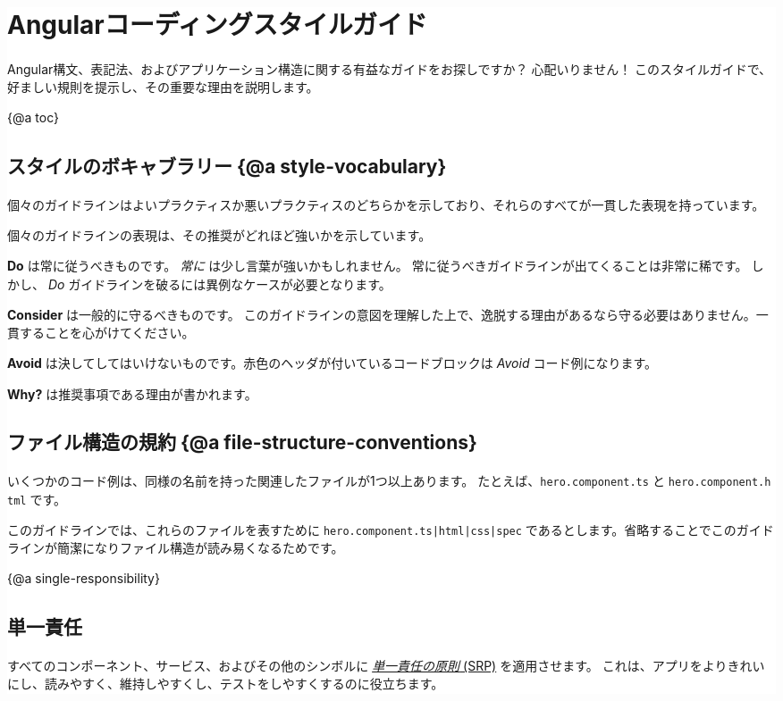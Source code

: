 # Angularコーディングスタイルガイド

Angular構文、表記法、およびアプリケーション構造に関する有益なガイドをお探しですか？
心配いりません！
このスタイルガイドで、好ましい規則を提示し、その重要な理由を説明します。

{@a toc}

## スタイルのボキャブラリー {@a style-vocabulary}

個々のガイドラインはよいプラクティスか悪いプラクティスのどちらかを示しており、それらのすべてが一貫した表現を持っています。

個々のガイドラインの表現は、その推奨がどれほど強いかを示しています。

<div class="s-rule do">

**Do** は常に従うべきものです。
_常に_ は少し言葉が強いかもしれません。
常に従うべきガイドラインが出てくることは非常に稀です。
しかし、 *Do* ガイドラインを破るには異例なケースが必要となります。

</div>

<div class="s-rule consider">

**Consider** は一般的に守るべきものです。
このガイドラインの意図を理解した上で、逸脱する理由があるなら守る必要はありません。一貫することを心がけてください。

</div>

<div class="s-rule avoid">

**Avoid** は決してしてはいけないものです。赤色のヘッダが付いているコードブロックは *Avoid* コード例になります。

</div>

<div class="s-why">

**Why?** は推奨事項である理由が書かれます。

</div>

## ファイル構造の規約 {@a file-structure-conventions}

いくつかのコード例は、同様の名前を持った関連したファイルが1つ以上あります。
たとえば、`hero.component.ts` と `hero.component.html` です。

このガイドラインでは、これらのファイルを表すために `hero.component.ts|html|css|spec` であるとします。省略することでこのガイドラインが簡潔になりファイル構造が読み易くなるためです。


{@a single-responsibility}

## 単一責任

すべてのコンポーネント、サービス、およびその他のシンボルに
<a href="https://wikipedia.org/wiki/Single_responsibility_principle"><i>単一責任の原則</i> (SRP)</a>
を適用させます。
これは、アプリをよりきれいにし、読みやすく、維持しやすくし、テストをしやすくするのに役立ちます。
